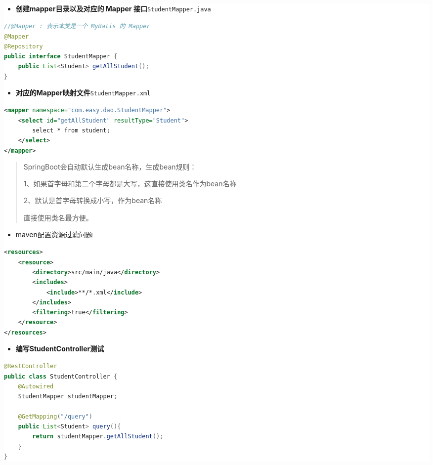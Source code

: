 * **创建mapper目录以及对应的 Mapper 接口**`StudentMapper.java`

```java
//@Mapper : 表示本类是一个 MyBatis 的 Mapper
@Mapper
@Repository
public interface StudentMapper {
    public List<Student> getAllStudent();
}
```

* **对应的Mapper映射文件**`StudentMapper.xml`

```xml
<mapper namespace="com.easy.dao.StudentMapper">
    <select id="getAllStudent" resultType="Student">
        select * from student;
    </select>
</mapper>
```

> SpringBoot会自动默认生成bean名称，生成bean规则：
>
> 1、如果首字母和第二个字母都是大写，这直接使用类名作为bean名称
>
> 2、默认是首字母转换成小写，作为bean名称
>
> 直接使用类名最方便。

* maven配置资源过滤问题

```xml
<resources>
    <resource>
        <directory>src/main/java</directory>
        <includes>
            <include>**/*.xml</include>
        </includes>
        <filtering>true</filtering>
    </resource>
</resources>
```

* **编写StudentController测试**

```java
@RestController
public class StudentController {
    @Autowired
    StudentMapper studentMapper;

    @GetMapping("/query")
    public List<Student> query(){
        return studentMapper.getAllStudent();
    }
}
```
